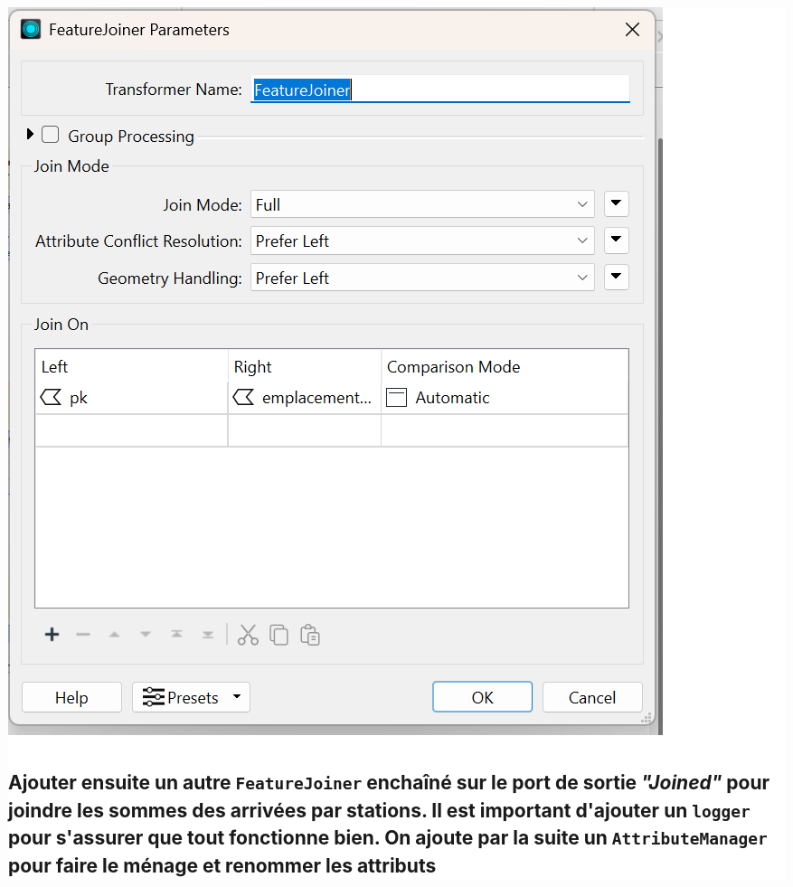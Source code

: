 ![alt text](featurejoiner1.png)
---

Ajouter ensuite un autre `FeatureJoiner` enchaîné sur le port de sortie *"Joined"* pour joindre les sommes des arrivées par stations. Il est important d'ajouter un `logger` pour s'assurer que tout fonctionne bien. On ajoute par la suite un `AttributeManager` pour faire le ménage et renommer les attributs 
---